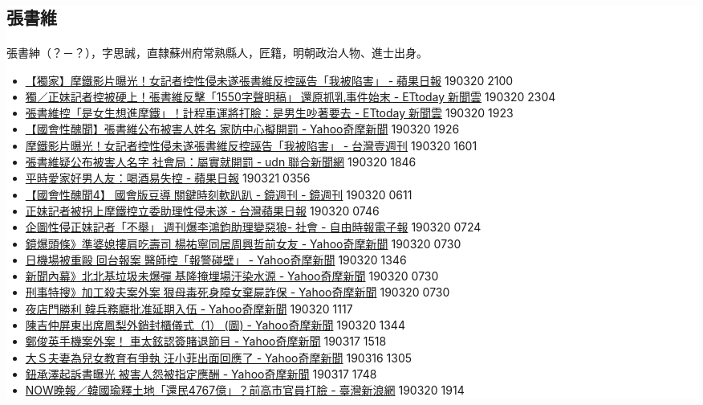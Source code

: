 ## 張書維

張書紳（？－？），字思誠，直隸蘇州府常熟縣人，匠籍，明朝政治人物、進士出身。
- [【獨家】摩鐵影片曝光！女記者控性侵未遂張書維反控誣告「我被陷害」 - 蘋果日報](https://tw.appledaily.com/new/realtime/20190320/1536655/ "【獨家】摩鐵影片曝光！女記者控性侵未遂張書維反控誣告「我被陷害」 - 蘋果日報") 190320 2100
- [獨／正妹記者控被硬上！張書維反擊「1550字聲明稿」 還原抓乳事件始末 - ETtoday 新聞雲](https://www.ettoday.net/news/20190320/1404142.htm "獨／正妹記者控被硬上！張書維反擊「1550字聲明稿」 還原抓乳事件始末 - ETtoday 新聞雲") 190320 2304
- [張書維控「是女生想進摩鐵」！計程車運將打臉：是男生吵著要去 - ETtoday 新聞雲](https://www.ettoday.net/news/20190320/1404061.htm "張書維控「是女生想進摩鐵」！計程車運將打臉：是男生吵著要去 - ETtoday 新聞雲") 190320 1923
- [【國會性醜聞】張書維公布被害人姓名 家防中心擬開罰 - Yahoo奇摩新聞](https://tw.news.yahoo.com/%E5%9C%8B%E6%9C%83%E6%80%A7%E9%86%9C%E8%81%9E-%E5%BC%B5%E6%9B%B8%E7%B6%AD%E5%85%AC%E5%B8%83%E8%A2%AB%E5%AE%B3%E4%BA%BA%E5%A7%93%E5%90%8D-%E5%AE%B6%E9%98%B2%E4%B8%AD%E5%BF%83%E6%93%AC%E9%96%8B%E7%BD%B0-112652780.html "【國會性醜聞】張書維公布被害人姓名 家防中心擬開罰 - Yahoo奇摩新聞") 190320 1926
- [摩鐵影片曝光！女記者控性侵未遂張書維反控誣告「我被陷害」 - 台灣壹週刊](https://www.nextmag.com.tw/realtimenews/news/465102 "摩鐵影片曝光！女記者控性侵未遂張書維反控誣告「我被陷害」 - 台灣壹週刊") 190320 1601
- [張書維疑公布被害人名字 社會局：屬實就開罰 - udn 聯合新聞網](https://udn.com/news/story/7321/3709052 "張書維疑公布被害人名字 社會局：屬實就開罰 - udn 聯合新聞網") 190320 1846
- [平時愛家好男人友：喝酒易失控 - 蘋果日報](https://tw.appledaily.com/headline/daily/20190321/38286875/ "平時愛家好男人友：喝酒易失控 - 蘋果日報") 190321 0356
- [【國會性醜聞4】 國會版豆導 關鍵時刻軟趴趴 - 鏡週刊 - 鏡週刊](https://www.mirrormedia.mg/story/20190319inv015 "【國會性醜聞4】 國會版豆導 關鍵時刻軟趴趴 - 鏡週刊 - 鏡週刊") 190320 0611
- [正妹記者被拐上摩鐵控立委助理性侵未遂 - 台灣蘋果日報](https://tw.news.appledaily.com/new/realtime/20190320/1536434/ "正妹記者被拐上摩鐵控立委助理性侵未遂 - 台灣蘋果日報") 190320 0746
- [企圖性侵正妹記者「不舉」 週刊爆李鴻鈞助理變惡狼- 社會 - 自由時報電子報](https://m.ltn.com.tw/news/society/breakingnews/2732544 "企圖性侵正妹記者「不舉」 週刊爆李鴻鈞助理變惡狼- 社會 - 自由時報電子報") 190320 0724
- [鏡爆頭條》準婆媳摟肩吃壽司 楊祐寧同居周興哲前女友 - Yahoo奇摩新聞](https://tw.news.yahoo.com/video/%E9%8F%A1%E7%88%86%E9%A0%AD%E6%A2%9D-%E6%BA%96%E5%A9%86%E5%AA%B3%E6%91%9F%E8%82%A9%E5%90%83%E5%A3%BD%E5%8F%B8-%E6%A5%8A%E7%A5%90%E5%AF%A7%E5%90%8C%E5%B1%85%E5%91%A8%E8%88%88%E5%93%B2%E5%89%8D%E5%A5%B3%E5%8F%8B-233000698.html "鏡爆頭條》準婆媳摟肩吃壽司 楊祐寧同居周興哲前女友 - Yahoo奇摩新聞") 190320 0730
- [日機場被重毆 回台報案 醫師控「報警碰壁」 - Yahoo奇摩新聞](https://tw.news.yahoo.com/video/%E6%97%A5%E6%A9%9F%E5%A0%B4%E8%A2%AB%E9%87%8D%E6%AF%86-%E5%9B%9E%E5%8F%B0%E5%A0%B1%E6%A1%88-%E9%86%AB%E5%B8%AB%E6%8E%A7-%E5%A0%B1%E8%AD%A6%E7%A2%B0%E5%A3%81-053531260.html "日機場被重毆 回台報案 醫師控「報警碰壁」 - Yahoo奇摩新聞") 190320 1346
- [新聞內幕》北北基垃圾未爆彈 基隆掩埋場汙染水源 - Yahoo奇摩新聞](https://tw.news.yahoo.com/video/%E6%96%B0%E8%81%9E%E5%85%A7%E5%B9%95-%E5%8C%97%E5%8C%97%E5%9F%BA%E5%9E%83%E5%9C%BE%E6%9C%AA%E7%88%86%E5%BD%88-%E5%9F%BA%E9%9A%86%E6%8E%A9%E5%9F%8B%E5%A0%B4%E6%B1%99%E6%9F%93%E6%B0%B4%E6%BA%90-233000900.html "新聞內幕》北北基垃圾未爆彈 基隆掩埋場汙染水源 - Yahoo奇摩新聞") 190320 0730
- [刑事特搜》加工殺夫案外案 狠母毒死身障女棄屍詐保 - Yahoo奇摩新聞](https://tw.news.yahoo.com/video/%E5%88%91%E4%BA%8B%E7%89%B9%E6%90%9C-%E5%8A%A0%E5%B7%A5%E6%AE%BA%E5%A4%AB%E6%A1%88%E5%A4%96%E6%A1%88-%E7%8B%A0%E6%AF%8D%E6%AF%92%E6%AD%BB%E8%BA%AB%E9%9A%9C%E5%A5%B3%E6%A3%84%E5%B1%8D%E8%A9%90%E4%BF%9D-233000534.html "刑事特搜》加工殺夫案外案 狠母毒死身障女棄屍詐保 - Yahoo奇摩新聞") 190320 0730
- [夜店門勝利 韓兵務廳批准延期入伍 - Yahoo奇摩新聞](https://tw.news.yahoo.com/%E5%A4%9C%E5%BA%97%E9%96%80%E5%8B%9D%E5%88%A9-%E9%9F%93%E5%85%B5%E5%8B%99%E5%BB%B3%E6%89%B9%E5%87%86%E5%BB%B6%E6%9C%9F%E5%85%A5%E4%BC%8D-031707434.html "夜店門勝利 韓兵務廳批准延期入伍 - Yahoo奇摩新聞") 190320 1117
- [陳吉仲屏東出席鳳梨外銷封櫃儀式（1） (圖) - Yahoo奇摩新聞](https://tw.news.yahoo.com/%E9%99%B3%E5%90%89%E4%BB%B2%E5%B1%8F%E6%9D%B1%E5%87%BA%E5%B8%AD%E9%B3%B3%E6%A2%A8%E5%A4%96%E9%8A%B7%E5%B0%81%E6%AB%83%E5%84%80%E5%BC%8F-1-%E5%9C%96-054430350.html "陳吉仲屏東出席鳳梨外銷封櫃儀式（1） (圖) - Yahoo奇摩新聞") 190320 1344
- [鄭俊英手機案外案！ 車太鉉認簽賭退節目 - Yahoo奇摩新聞](https://tw.news.yahoo.com/video/%E9%84%AD%E4%BF%8A%E8%8B%B1%E6%89%8B%E6%A9%9F%E6%A1%88%E5%A4%96%E6%A1%88-%E8%BB%8A%E5%A4%AA%E9%89%89%E8%AA%8D%E7%B0%BD%E8%B3%AD%E9%80%80%E7%AF%80%E7%9B%AE-071813756.html "鄭俊英手機案外案！ 車太鉉認簽賭退節目 - Yahoo奇摩新聞") 190317 1518
- [大Ｓ夫妻為兒女教育有爭執 汪小菲出面回應了 - Yahoo奇摩新聞](https://tw.news.yahoo.com/video/%E5%A4%A7-%E5%A4%AB%E5%A6%BB%E7%82%BA%E5%85%92%E5%A5%B3%E6%95%99%E8%82%B2%E6%9C%89%E7%88%AD%E5%9F%B7-%E6%B1%AA%E5%B0%8F%E8%8F%B2%E5%87%BA%E9%9D%A2%E5%9B%9E%E6%87%89%E4%BA%86-005000465.html "大Ｓ夫妻為兒女教育有爭執 汪小菲出面回應了 - Yahoo奇摩新聞") 190316 1305
- [鈕承澤起訴書曝光 被害人怨被指定應酬 - Yahoo奇摩新聞](https://tw.news.yahoo.com/video/%E9%88%95%E6%89%BF%E6%BE%A4%E8%B5%B7%E8%A8%B4%E6%9B%B8%E6%9B%9D%E5%85%89-%E8%A2%AB%E5%AE%B3%E4%BA%BA%E6%80%A8%E8%A2%AB%E6%8C%87%E5%AE%9A%E6%87%89%E9%85%AC-094846054.html "鈕承澤起訴書曝光 被害人怨被指定應酬 - Yahoo奇摩新聞") 190317 1748
- [NOW晚報／韓國瑜釋土地「還民4767億」？前高市官員打臉 - 臺灣新浪網](https://news.sina.com.tw/article/20190320/30555394.html "NOW晚報／韓國瑜釋土地「還民4767億」？前高市官員打臉 - 臺灣新浪網") 190320 1914
